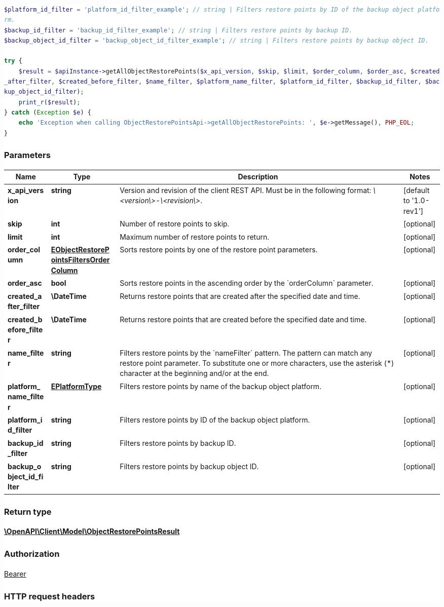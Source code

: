 ```php
$platform_id_filter = 'platform_id_filter_example'; // string | Filters restore points by ID of the backup object platform.
$backup_id_filter = 'backup_id_filter_example'; // string | Filters restore points by backup ID.
$backup_object_id_filter = 'backup_object_id_filter_example'; // string | Filters restore points by backup object ID.

try {
    $result = $apiInstance->getAllObjectRestorePoints($x_api_version, $skip, $limit, $order_column, $order_asc, $created_after_filter, $created_before_filter, $name_filter, $platform_name_filter, $platform_id_filter, $backup_id_filter, $backup_object_id_filter);
    print_r($result);
} catch (Exception $e) {
    echo 'Exception when calling ObjectRestorePointsApi->getAllObjectRestorePoints: ', $e->getMessage(), PHP_EOL;
}
```

### Parameters

| Name | Type | Description  | Notes |
| ------------- | ------------- | ------------- | ------------- |
| **x_api_version** | **string**| Version and revision of the client REST API. Must be in the following format: *\\&lt;version\\&gt;-\\&lt;revision\\&gt;*. | [default to &#39;1.0-rev1&#39;] |
| **skip** | **int**| Number of restore points to skip. | [optional] |
| **limit** | **int**| Maximum number of restore points to return. | [optional] |
| **order_column** | [**EObjectRestorePointsFiltersOrderColumn**](../Model/.md)| Sorts restore points by one of the restore point parameters. | [optional] |
| **order_asc** | **bool**| Sorts restore points in the ascending order by the &#x60;orderColumn&#x60; parameter. | [optional] |
| **created_after_filter** | **\DateTime**| Returns restore points that are created after the specified date and time. | [optional] |
| **created_before_filter** | **\DateTime**| Returns restore points that are created before the specified date and time. | [optional] |
| **name_filter** | **string**| Filters restore points by the &#x60;nameFilter&#x60; pattern. The pattern can match any restore point parameter. To substitute one or more characters, use the asterisk (*) character at the beginning and/or at the end. | [optional] |
| **platform_name_filter** | [**EPlatformType**](../Model/.md)| Filters restore points by name of the backup object platform. | [optional] |
| **platform_id_filter** | **string**| Filters restore points by ID of the backup object platform. | [optional] |
| **backup_id_filter** | **string**| Filters restore points by backup ID. | [optional] |
| **backup_object_id_filter** | **string**| Filters restore points by backup object ID. | [optional] |

### Return type

[**\OpenAPI\Client\Model\ObjectRestorePointsResult**](../Model/ObjectRestorePointsResult.md)

### Authorization

[Bearer](../../README.md#Bearer)

### HTTP request headers

